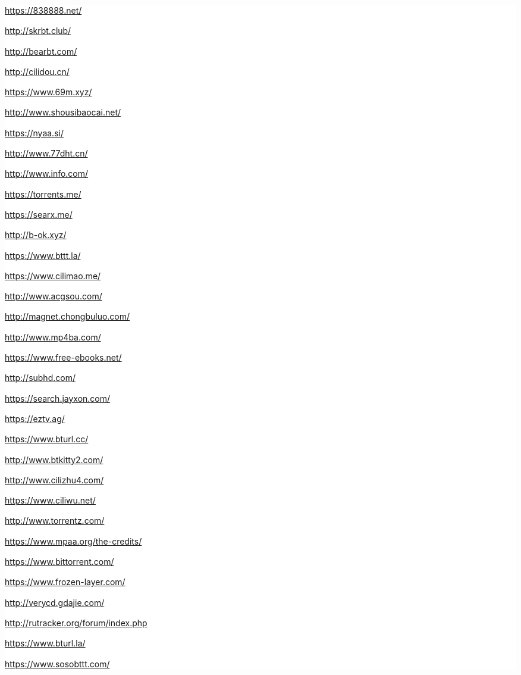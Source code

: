https://838888.net/

http://skrbt.club/

http://bearbt.com/

http://cilidou.cn/

https://www.69m.xyz/

http://www.shousibaocai.net/

https://nyaa.si/

http://www.77dht.cn/

http://www.info.com/

https://torrents.me/

https://searx.me/

http://b-ok.xyz/

https://www.bttt.la/

https://www.cilimao.me/

http://www.acgsou.com/

http://magnet.chongbuluo.com/

http://www.mp4ba.com/

https://www.free-ebooks.net/

http://subhd.com/

https://search.jayxon.com/

https://eztv.ag/

https://www.bturl.cc/

http://www.btkitty2.com/

http://www.cilizhu4.com/

https://www.ciliwu.net/

http://www.torrentz.com/

https://www.mpaa.org/the-credits/

https://www.bittorrent.com/

https://www.frozen-layer.com/

http://verycd.gdajie.com/

http://rutracker.org/forum/index.php

https://www.bturl.la/

https://www.sosobttt.com/
